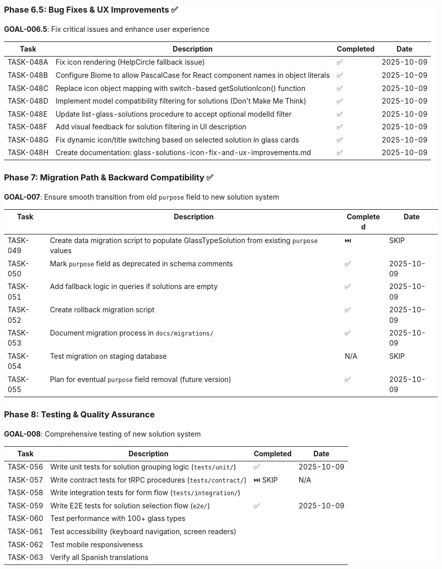 ### Phase 6.5: Bug Fixes & UX Improvements ✅

**GOAL-006.5**: Fix critical issues and enhance user experience

| Task      | Description                                                                      | Completed | Date       |
| --------- | -------------------------------------------------------------------------------- | --------- | ---------- |
| TASK-048A | Fix icon rendering (HelpCircle fallback issue)                                   | ✅         | 2025-10-09 |
| TASK-048B | Configure Biome to allow PascalCase for React component names in object literals | ✅         | 2025-10-09 |
| TASK-048C | Replace icon object mapping with switch-based getSolutionIcon() function         | ✅         | 2025-10-09 |
| TASK-048D | Implement model compatibility filtering for solutions (Don't Make Me Think)      | ✅         | 2025-10-09 |
| TASK-048E | Update list-glass-solutions procedure to accept optional modelId filter          | ✅         | 2025-10-09 |
| TASK-048F | Add visual feedback for solution filtering in UI description                     | ✅         | 2025-10-09 |
| TASK-048G | Fix dynamic icon/title switching based on selected solution in glass cards       | ✅         | 2025-10-09 |
| TASK-048H | Create documentation: glass-solutions-icon-fix-and-ux-improvements.md            | ✅         | 2025-10-09 |

### Phase 7: Migration Path & Backward Compatibility ✅

**GOAL-007**: Ensure smooth transition from old `purpose` field to new solution system

| Task     | Description                                                                               | Completed | Date       |
| -------- | ----------------------------------------------------------------------------------------- | --------- | ---------- |
| TASK-049 | Create data migration script to populate GlassTypeSolution from existing `purpose` values | ⏭️         | SKIP       |
| TASK-050 | Mark `purpose` field as deprecated in schema comments                                     | ✅         | 2025-10-09 |
| TASK-051 | Add fallback logic in queries if solutions are empty                                      | ✅         | 2025-10-09 |
| TASK-052 | Create rollback migration script                                                          | ✅         | 2025-10-09 |
| TASK-053 | Document migration process in `docs/migrations/`                                          | ✅         | 2025-10-09 |
| TASK-054 | Test migration on staging database                                                        | N/A       | SKIP       |
| TASK-055 | Plan for eventual `purpose` field removal (future version)                                | ✅         | 2025-10-09 |

### Phase 8: Testing & Quality Assurance

**GOAL-008**: Comprehensive testing of new solution system

| Task     | Description                                                  | Completed | Date       |
| -------- | ------------------------------------------------------------ | --------- | ---------- |
| TASK-056 | Write unit tests for solution grouping logic (`tests/unit/`) | ✅         | 2025-10-09 |
| TASK-057 | Write contract tests for tRPC procedures (`tests/contract/`) | ⏭️ SKIP    | N/A        |
| TASK-058 | Write integration tests for form flow (`tests/integration/`) |           |            |
| TASK-059 | Write E2E tests for solution selection flow (`e2e/`)         | ✅         | 2025-10-09 |
| TASK-060 | Test performance with 100+ glass types                       |           |            |
| TASK-061 | Test accessibility (keyboard navigation, screen readers)     |           |            |
| TASK-062 | Test mobile responsiveness                                   |           |            |
| TASK-063 | Verify all Spanish translations                              |           |            |
